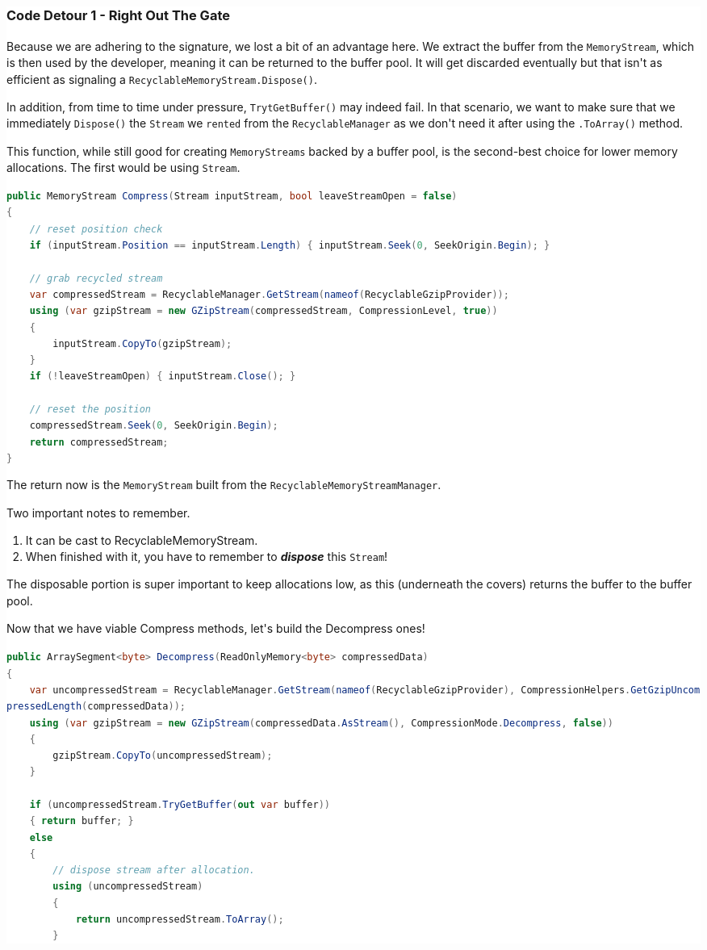 ### Code Detour 1 - Right Out The Gate
Because we are adhering to the signature, we lost a bit of an advantage here. We extract the buffer from the `MemoryStream`, which
is then used by the developer, meaning it can be returned to the buffer pool. It will get discarded eventually but that isn't as
efficient as signaling a `RecyclableMemoryStream.Dispose()`.

In addition, from time to time under pressure, `TrytGetBuffer()` may indeed fail. In that scenario, we want to make sure that we
immediately `Dispose()` the `Stream` we `rented` from the `RecyclableManager` as we don't need it after using the `.ToArray()`
method.

This function, while still good for creating `MemoryStreams` backed by a buffer pool, is the second-best choice for lower memory
allocations. The first would be using `Stream`.

```csharp
public MemoryStream Compress(Stream inputStream, bool leaveStreamOpen = false)
{
    // reset position check
    if (inputStream.Position == inputStream.Length) { inputStream.Seek(0, SeekOrigin.Begin); }

    // grab recycled stream
    var compressedStream = RecyclableManager.GetStream(nameof(RecyclableGzipProvider));
    using (var gzipStream = new GZipStream(compressedStream, CompressionLevel, true))
    {
        inputStream.CopyTo(gzipStream);
    }
    if (!leaveStreamOpen) { inputStream.Close(); }

    // reset the position
    compressedStream.Seek(0, SeekOrigin.Begin);
    return compressedStream;
}
```
The return now is the `MemoryStream` built from the `RecyclableMemoryStreamManager`.

Two important notes to remember.
 1. It can be cast to RecyclableMemoryStream.
 2. When finished with it, you have to remember to _**dispose**_ this `Stream`!

The disposable portion is super important to keep allocations low, as this (underneath the
covers) returns the buffer to the buffer pool.

Now that we have viable Compress methods, let's build the Decompress ones!
```csharp
public ArraySegment<byte> Decompress(ReadOnlyMemory<byte> compressedData)
{
    var uncompressedStream = RecyclableManager.GetStream(nameof(RecyclableGzipProvider), CompressionHelpers.GetGzipUncompressedLength(compressedData));
    using (var gzipStream = new GZipStream(compressedData.AsStream(), CompressionMode.Decompress, false))
    {
        gzipStream.CopyTo(uncompressedStream);
    }

    if (uncompressedStream.TryGetBuffer(out var buffer))
    { return buffer; }
    else
    {
        // dispose stream after allocation.
        using (uncompressedStream)
        {
            return uncompressedStream.ToArray();
        }
```